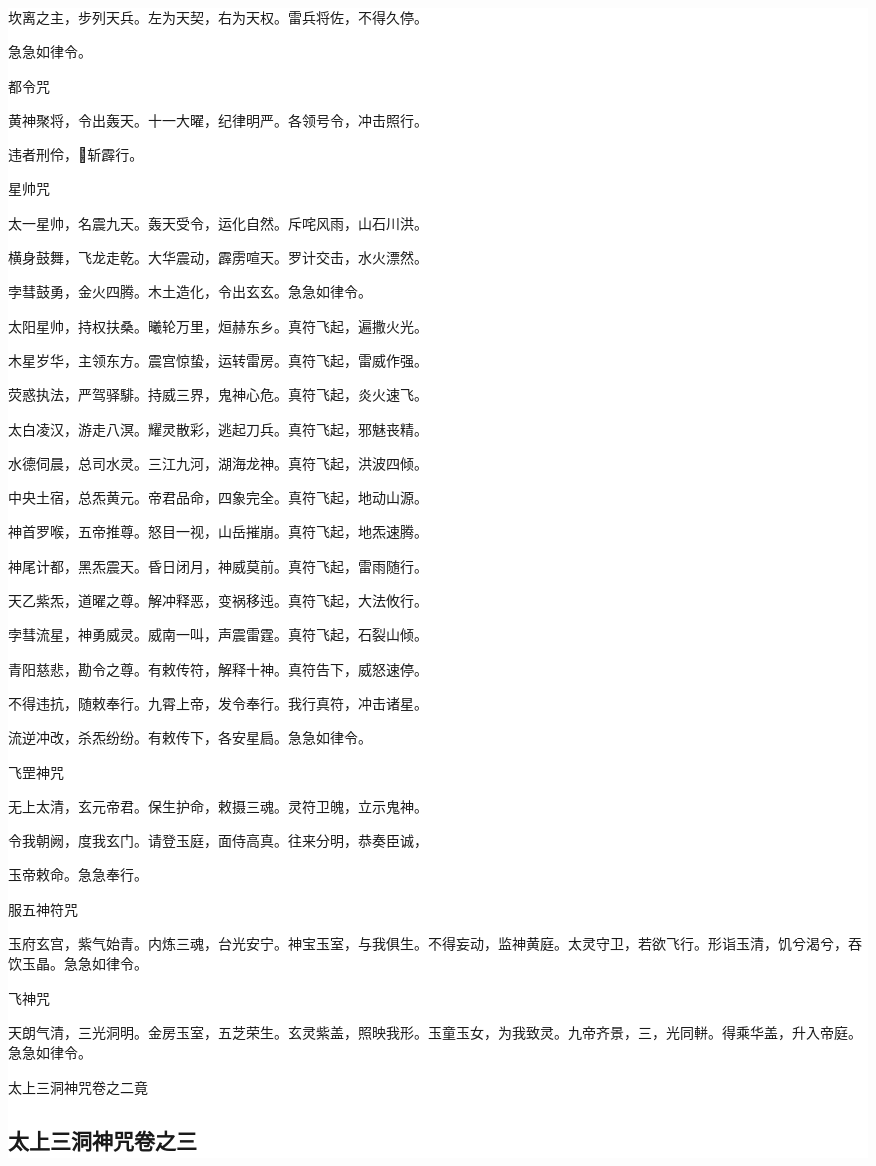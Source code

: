 坎离之主，步列天兵。左为天契，右为天权。雷兵将佐，不得久停。  

急急如律令。  

都令咒  

黄神聚将，令出轰天。十一大曜，纪律明严。各领号令，冲击照行。  

违者刑伶，斩霹行。  

星帅咒  

太一星帅，名震九天。轰天受令，运化自然。斥咤风雨，山石川洪。  

横身鼓舞，飞龙走乾。大华震动，霹雳喧天。罗计交击，水火漂然。  

孛彗鼓勇，金火四腾。木土造化，令出玄玄。急急如律令。  

太阳星帅，持权扶桑。曦轮万里，烜赫东乡。真符飞起，遍撒火光。  

木星岁华，主领东方。震宫惊蛰，运转雷房。真符飞起，雷威作强。  

荧惑执法，严驾驿騑。持威三界，鬼神心危。真符飞起，炎火速飞。  

太白凌汉，游走八溟。耀灵散彩，逃起刀兵。真符飞起，邪魅丧精。  

水德伺晨，总司水灵。三江九河，湖海龙神。真符飞起，洪波四倾。  

中央土宿，总炁黄元。帝君品命，四象完全。真符飞起，地动山源。  

神首罗喉，五帝推尊。怒目一视，山岳摧崩。真符飞起，地炁速腾。  

神尾计都，黑炁震天。昏日闭月，神威莫前。真符飞起，雷雨随行。  

天乙紫炁，道曜之尊。解冲释恶，变祸移迍。真符飞起，大法攸行。  

孛彗流星，神勇威灵。威南一叫，声震雷霆。真符飞起，石裂山倾。  

青阳慈悲，勘令之尊。有敕传符，解释十神。真符告下，威怒速停。  

不得违抗，随敕奉行。九霄上帝，发令奉行。我行真符，冲击诸星。  

流逆冲改，杀炁纷纷。有敕传下，各安星扃。急急如律令。  

飞罡神咒  

无上太清，玄元帝君。保生护命，敕摄三魂。灵符卫魄，立示鬼神。  

令我朝阙，度我玄门。请登玉庭，面侍高真。往来分明，恭奏臣诚，  

玉帝敕命。急急奉行。  

服五神符咒  

玉府玄宫，紫气始青。内炼三魂，台光安宁。神宝玉室，与我俱生。不得妄动，监神黄庭。太灵守卫，若欲飞行。形诣玉清，饥兮渴兮，吞饮玉晶。急急如律令。  

飞神咒  

天朗气清，三光洞明。金房玉室，五芝荣生。玄灵紫盖，照映我形。玉童玉女，为我致灵。九帝齐景，三，光同軿。得乘华盖，升入帝庭。急急如律令。  

太上三洞神咒卷之二竟  

## 太上三洞神咒卷之三
